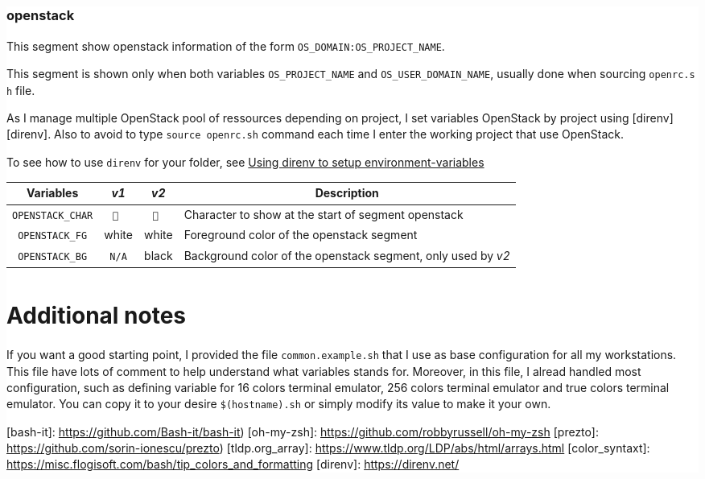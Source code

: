 ### openstack

This segment show openstack information of the form `OS_DOMAIN:OS_PROJECT_NAME`.

This segment is shown only when both variables `OS_PROJECT_NAME` and
`OS_USER_DOMAIN_NAME`, usually done when sourcing `openrc.sh` file.

As I manage multiple OpenStack pool of ressources depending on project, I set
variables OpenStack by project using [direnv][direnv]. Also to
avoid to type `source openrc.sh` command each time I enter the working project
that use OpenStack.

To see how to use `direnv` for your folder, see
[Using direnv to setup environment-variables][using_direnv]

| Variables        | _v1_   | _v2_   | Description                                                 |
|:----------------:|:------:|:------:|------------------------------------------------------------|
| `OPENSTACK_CHAR` | ` `   | ` `   | Character to show at the start of segment openstack             |
| `OPENSTACK_FG`   | white  | white  | Foreground color of the openstack segment                       |
| `OPENSTACK_BG`   | `N/A`  | black  | Background color of the openstack segment, only used by _v2_    |


# Additional notes

If you want a good starting point, I provided the file `common.example.sh` that
I use as base configuration for all my workstations. This file have lots of
comment to help understand what variables stands for. Moreover, in this file, I
alread handled most configuration, such as defining variable for 16 colors
terminal emulator, 256 colors terminal emulator and true colors terminal
emulator. You can copy it to your desire `$(hostname).sh` or simply modify its
value to make it your own.


[Global variables]: #global-variables
[How to configure your workstations]: #how-to-configure-your-workstations
[Configuring Prompt Line]: #configuring-prompt-line
[Variable `SEGMENT`]: #variable-segment
[Some other examples]: #some-other-examples
[Variable `SEGMENT_PRIORITY`]: #variable-segment_priority
[Some other examples]: #some-other-examples-1
[Remark about character]: #remark-about-character
[Remark about colors in terminal]: #remark-about-colors-in-terminal
[Variables descriptions]: #variables-descriptions
[Global configuration]: #global-configuration
[Per segment configuration]: #per-segment-configuration
[hfill]: #hfill
[pwd]: #pwd
[username]: #username
[hostname]: #hostname
[tmux]: #tmux
[keepass]: #keepass
[vcsh]: #vcsh
[virtualenv]: #virtualenv
[vcs]: #vcs
[git specific variable for vcs segment]: #git-specific-variable-for-vcs-segment
[kube]: #kube
[openstack]: #openstack
[Additional notes]: #additional-notes


[README.md]: README.md
[Testing]: README.md#testing
[using_direnv]: doc/direnv.md


[vcsh]: https://github.com/RichiH/vcsh
[bash-it]: https://github.com/Bash-it/bash-it)
[oh-my-zsh]: https://github.com/robbyrussell/oh-my-zsh
[prezto]: https://github.com/sorin-ionescu/prezto)
[tldp.org_array]: https://www.tldp.org/LDP/abs/html/arrays.html
[color_syntaxt]: https://misc.flogisoft.com/bash/tip_colors_and_formatting
[direnv]: https://direnv.net/


[Default_zsh_prompt_v1]: doc/img/default_zsh_prompt_v1.png
[Default_bash_prompt_v1]: doc/img/default_zsh_prompt_v1.png
[Default_zsh_prompt_v2]: doc/img/default_zsh_prompt_v2.png
[Default_bash_prompt_v2]: doc/img/default_zsh_prompt_v2.png
[mininmal_segment_zsh_prompt_v1]: doc/img/mininmal_segment_zsh_prompt_v1.png
[mininmal_segment_bash_prompt_v1]: doc/img/mininmal_segment_bash_prompt_v1.png
[mininmal_segment_zsh_prompt_v2]: doc/img/mininmal_segment_zsh_prompt_v2.png
[mininmal_segment_bash_prompt_v2]: doc/img/mininmal_segment_bash_prompt_v2.png
[mininmal_segment_fulline_zsh_prompt_v1]: doc/img/mininmal_segment_fulline_zsh_prompt_v1.png
[mininmal_segment_fulline_bash_prompt_v1]: doc/img/mininmal_segment_fulline_bash_prompt_v1.png
[mininmal_segment_fulline_zsh_prompt_v2]: doc/img/mininmal_segment_fulline_zsh_prompt_v2.png
[mininmal_segment_fulline_bash_prompt_v2]: doc/img/mininmal_segment_fulline_bash_prompt_v2.png
[default_prompt_zsh_v1]: doc/img/default_prompt_zsh_v1.png
[default_prompt_bash_v1]: doc/img/default_prompt_bash_v1.png
[default_prompt_zsh_v2]: doc/img/default_prompt_zsh_v2.png
[default_prompt_bash_v2]: doc/img/default_prompt_bash_v2.png
[default_prompt_zsh_v1_home]: doc/img/default_prompt_zsh_v1_home.png
[default_prompt_zsh_v2_home]: doc/img/default_prompt_zsh_v2_home.png
[default_prompt_zsh_v1_workdir]: doc/img/default_prompt_zsh_v1_workdir.png
[default_prompt_zsh_v2_workdir]: doc/img/default_prompt_zsh_v2_workdir.png
[example1_segment_prompt_v1]: doc/img/example1_segment_prompt_v1.png
[example1_segment_prompt_v2]: doc/img/example1_segment_prompt_v2.png
[example2_segment_prompt_v1]: doc/img/example2_segment_prompt_v1.png
[example2_segment_prompt_v2]: doc/img/example2_segment_prompt_v2.png
[example3_segment_prompt_v1]: doc/img/example3_segment_prompt_v1.png
[example3_segment_prompt_v2]: doc/img/example3_segment_prompt_v2.png
[example4_segment_prompt_v1]: doc/img/example4_segment_prompt_v1.png
[example4_segment_prompt_v2]: doc/img/example4_segment_prompt_v2.png
[shrink_prompt_zsh_v1]: doc/img/shrink_prompt_zsh_v1.png
[shrink_prompt_zsh_v2]: doc/img/shrink_prompt_zsh_v2.png
[shrink_prompt_zsh_v1_updated]: doc/img/shrink_prompt_zsh_v1_updated.png
[shrink_prompt_zsh_v2_updated]: doc/img/shrink_prompt_zsh_v2_updated.png
[minimal_shrink_prompt_zsh_v1]: doc/img/minimal_shrink_prompt_zsh_v1.png
[minimal_shrink_prompt_zsh_v2]: doc/img/minimal_shrink_prompt_zsh_v2.png
[example1_shrink_prompt_zsh_v1]: doc/img/example1_minimal_shrink_prompt_zsh_v1.png
[example1_shrink_prompt_zsh_v2]: doc/img/example1_minimal_shrink_prompt_zsh_v2.png
[example2_shrink_prompt_zsh_v1]: doc/img/example2_minimal_shrink_prompt_zsh_v1.png
[example2_shrink_prompt_zsh_v2]: doc/img/example2_minimal_shrink_prompt_zsh_v2.png
[example3_shrink_prompt_zsh_v1]: doc/img/example3_minimal_shrink_prompt_zsh_v1.png
[example3_shrink_prompt_zsh_v2]: doc/img/example3_minimal_shrink_prompt_zsh_v2.png
